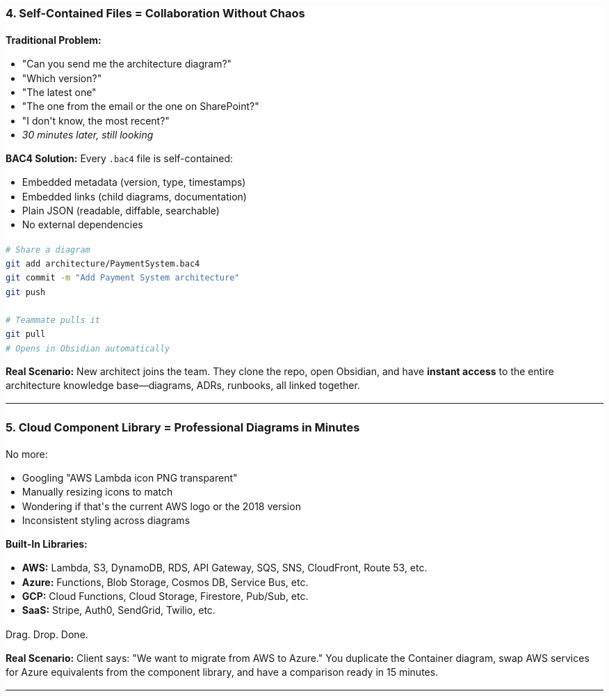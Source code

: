 ### 4. **Self-Contained Files = Collaboration Without Chaos**

**Traditional Problem:**
- "Can you send me the architecture diagram?"
- "Which version?"
- "The latest one"
- "The one from the email or the one on SharePoint?"
- "I don't know, the most recent?"
- *30 minutes later, still looking*

**BAC4 Solution:**
Every `.bac4` file is self-contained:
- Embedded metadata (version, type, timestamps)
- Embedded links (child diagrams, documentation)
- Plain JSON (readable, diffable, searchable)
- No external dependencies

```bash
# Share a diagram
git add architecture/PaymentSystem.bac4
git commit -m "Add Payment System architecture"
git push

# Teammate pulls it
git pull
# Opens in Obsidian automatically
```

**Real Scenario:**
New architect joins the team. They clone the repo, open Obsidian, and have **instant access** to the entire architecture knowledge base—diagrams, ADRs, runbooks, all linked together.

---

### 5. **Cloud Component Library = Professional Diagrams in Minutes**

No more:
- Googling "AWS Lambda icon PNG transparent"
- Manually resizing icons to match
- Wondering if that's the current AWS logo or the 2018 version
- Inconsistent styling across diagrams

**Built-In Libraries:**
- **AWS:** Lambda, S3, DynamoDB, RDS, API Gateway, SQS, SNS, CloudFront, Route 53, etc.
- **Azure:** Functions, Blob Storage, Cosmos DB, Service Bus, etc.
- **GCP:** Cloud Functions, Cloud Storage, Firestore, Pub/Sub, etc.
- **SaaS:** Stripe, Auth0, SendGrid, Twilio, etc.

Drag. Drop. Done.

**Real Scenario:**
Client says: "We want to migrate from AWS to Azure." You duplicate the Container diagram, swap AWS services for Azure equivalents from the component library, and have a comparison ready in 15 minutes.

---